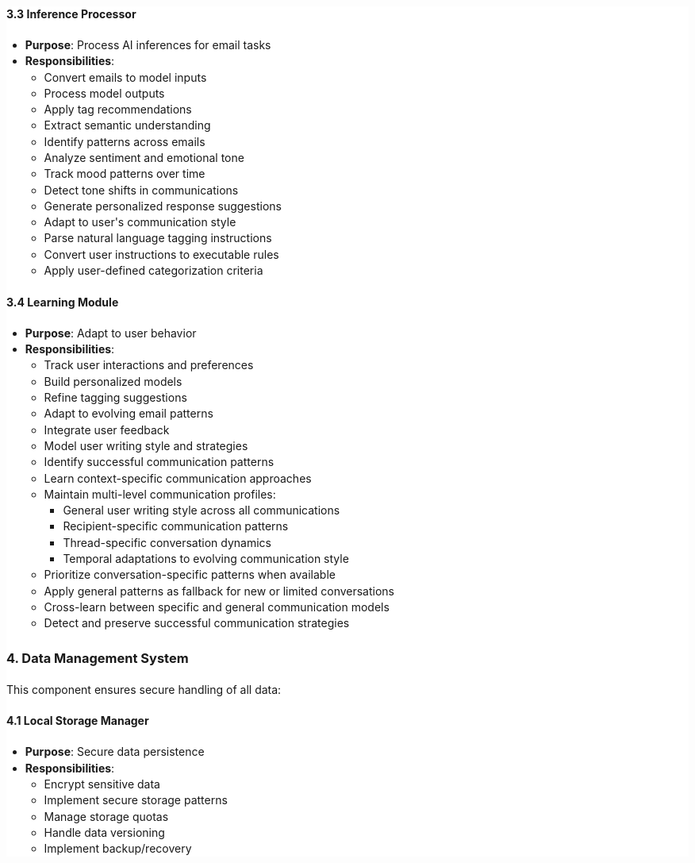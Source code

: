 #### 3.3 Inference Processor
- **Purpose**: Process AI inferences for email tasks
- **Responsibilities**:
  - Convert emails to model inputs
  - Process model outputs
  - Apply tag recommendations
  - Extract semantic understanding
  - Identify patterns across emails
  - Analyze sentiment and emotional tone
  - Track mood patterns over time
  - Detect tone shifts in communications
  - Generate personalized response suggestions
  - Adapt to user's communication style
  - Parse natural language tagging instructions
  - Convert user instructions to executable rules
  - Apply user-defined categorization criteria

#### 3.4 Learning Module
- **Purpose**: Adapt to user behavior
- **Responsibilities**:
  - Track user interactions and preferences
  - Build personalized models
  - Refine tagging suggestions
  - Adapt to evolving email patterns
  - Integrate user feedback
  - Model user writing style and strategies
  - Identify successful communication patterns
  - Learn context-specific communication approaches
  - Maintain multi-level communication profiles:
    - General user writing style across all communications
    - Recipient-specific communication patterns
    - Thread-specific conversation dynamics
    - Temporal adaptations to evolving communication style
  - Prioritize conversation-specific patterns when available
  - Apply general patterns as fallback for new or limited conversations
  - Cross-learn between specific and general communication models
  - Detect and preserve successful communication strategies

### 4. Data Management System

This component ensures secure handling of all data:

#### 4.1 Local Storage Manager
- **Purpose**: Secure data persistence
- **Responsibilities**:
  - Encrypt sensitive data
  - Implement secure storage patterns
  - Manage storage quotas
  - Handle data versioning
  - Implement backup/recovery

